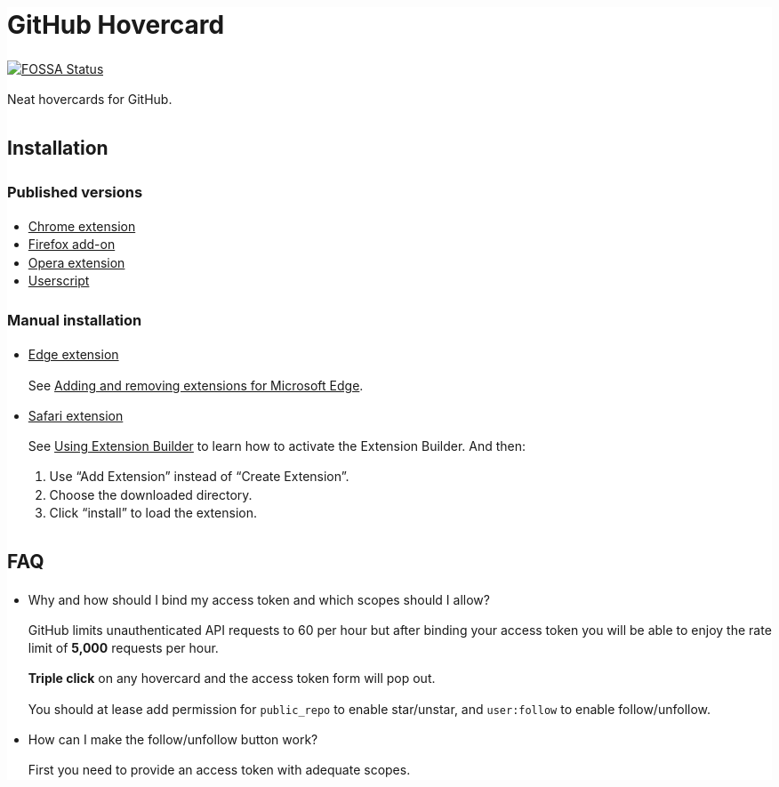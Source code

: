 # GitHub Hovercard
[![FOSSA Status](https://app.fossa.io/api/projects/git%2Bgithub.com%2FJustineo%2Fgithub-hovercard.svg?type=shield)](https://app.fossa.io/projects/git%2Bgithub.com%2FJustineo%2Fgithub-hovercard?ref=badge_shield)


Neat hovercards for GitHub.

## Installation

### Published versions

* [Chrome extension](https://chrome.google.com/webstore/detail/github-hovercard/mmoahbbnojgkclgceahhakhnccimnplk)
* [Firefox add-on](https://addons.mozilla.org/en-US/firefox/addon/github-hovercard/)
* [Opera extension](https://addons.opera.com/extensions/details/github-hovercard/)
* [Userscript](https://justineo.github.io/github-hovercard/userscript/dist/github-hovercard.user.js)

### Manual installation

* [Edge extension](https://github.com/Justineo/github-hovercard/raw/master/extensions/packed/github-hovercard.edge.zip)

  See [Adding and removing extensions for Microsoft Edge](https://docs.microsoft.com/en-us/microsoft-edge/extensions/guides/adding-and-removing-extensions).

* [Safari extension](https://minhaskamal.github.io/DownGit/#/home?url=https://github.com/Justineo/github-hovercard/tree/master/extensions/github-hovercard.safariextension)

  See [Using Extension Builder](https://developer.apple.com/library/content/documentation/Tools/Conceptual/SafariExtensionGuide/UsingExtensionBuilder/UsingExtensionBuilder.html#//apple_ref/doc/uid/TP40009977-CH2-SW10) to learn how to activate the Extension Builder. And then:

  1. Use “Add Extension” instead of “Create Extension”.
  2. Choose the downloaded directory.
  3. Click “install” to load the extension.

## FAQ

* Why and how should I bind my access token and which scopes should I allow?

    GitHub limits unauthenticated API requests to 60 per hour but after binding your access token you will be able to enjoy the rate limit of **5,000** requests per hour. 
    
    **Triple click** on any hovercard and the access token form will pop out.

    You should at lease add permission for `public_repo` to enable star/unstar, and `user:follow` to enable follow/unfollow.


* How can I make the follow/unfollow button work?

    First you need to provide an access token with adequate scopes.
